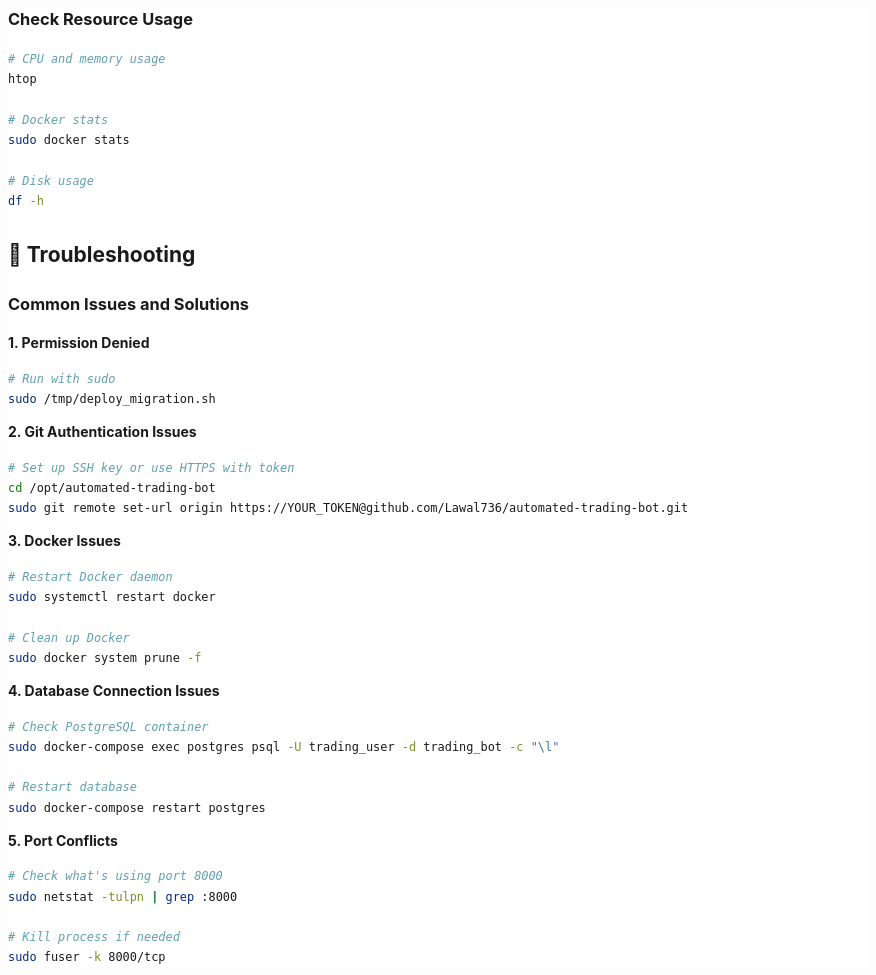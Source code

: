 ### Check Resource Usage
```bash
# CPU and memory usage
htop

# Docker stats
sudo docker stats

# Disk usage
df -h
```

## 🚨 **Troubleshooting**

### Common Issues and Solutions

**1. Permission Denied**
```bash
# Run with sudo
sudo /tmp/deploy_migration.sh
```

**2. Git Authentication Issues**
```bash
# Set up SSH key or use HTTPS with token
cd /opt/automated-trading-bot
sudo git remote set-url origin https://YOUR_TOKEN@github.com/Lawal736/automated-trading-bot.git
```

**3. Docker Issues**
```bash
# Restart Docker daemon
sudo systemctl restart docker

# Clean up Docker
sudo docker system prune -f
```

**4. Database Connection Issues**
```bash
# Check PostgreSQL container
sudo docker-compose exec postgres psql -U trading_user -d trading_bot -c "\l"

# Restart database
sudo docker-compose restart postgres
```

**5. Port Conflicts**
```bash
# Check what's using port 8000
sudo netstat -tulpn | grep :8000

# Kill process if needed
sudo fuser -k 8000/tcp
```
